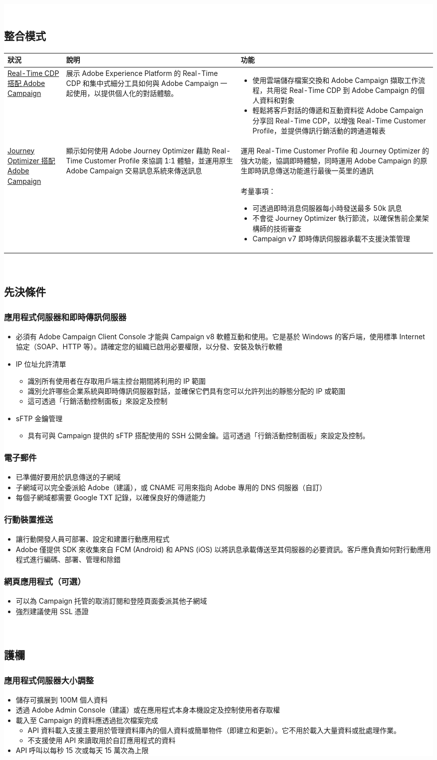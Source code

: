 <br>

## 整合模式

| 狀況 | 說明 | 功能 |
| :-- | :--- | :--- |
| [Real-Time CDP 搭配 Adobe Campaign](rtcdp-and-campaign.md) | 展示 Adobe Experience Platform 的 Real-Time CDP 和集中式細分工具如何與 Adobe Campaign 一起使用，以提供個人化的對話體驗。 | <ul><li>使用雲端儲存檔案交換和 Adobe Campaign 擷取工作流程，共用從 Real-Time CDP 到 Adobe Campaign 的個人資料和對象 </li><li>輕鬆將客戶對話的傳遞和互動資料從 Adobe Campaign 分享回 Real-Time CDP，以增強 Real-Time Customer Profile，並提供傳訊行銷活動的跨通道報表</li></ul> |
| [Journey Optimizer 搭配 Adobe Campaign](ajo-and-campaign.md) | 顯示如何使用 Adobe Journey Optimizer 藉助 Real-Time Customer Profile 來協調 1:1 體驗，並運用原生 Adobe Campaign 交易訊息系統來傳送訊息 | 運用 Real-Time Customer Profile 和 Journey Optimizer 的強大功能，協調即時體驗，同時運用 Adobe Campaign 的原生即時訊息傳送功能進行最後一英里的通訊<br><br>考量事項：<br><ul><li>可透過即時消息伺服器每小時發送最多 50k 訊息<li>不會從 Journey Optimizer 執行節流，以確保售前企業架構師的技術審查</li><li>Campaign v7 即時傳訊伺服器承載不支援決策管理</li></ul> |

<br>

## 先決條件

### 應用程式伺服器和即時傳訊伺服器

* 必須有 Adobe Campaign Client Console 才能與 Campaign v8 軟體互動和使用。它是基於 Windows 的客戶端，使用標準 Internet 協定（SOAP、HTTP 等）。請確定您的組織已啟用必要權限，以分發、安裝及執行軟體

* IP 位址允許清單
   * 識別所有使用者在存取用戶端主控台期間將利用的 IP 範圍
   * 識別允許哪些企業系統與即時傳訊伺服器對話，並確保它們具有您可以允許列出的靜態分配的 IP 或範圍
   * 這可透過「行銷活動控制面板」來設定及控制
* sFTP 金鑰管理
   * 具有可與 Campaign 提供的 sFTP 搭配使用的 SSH 公開金鑰。這可透過「行銷活動控制面板」來設定及控制。

### 電子郵件

* 已準備好要用於訊息傳送的子網域
* 子網域可以完全委派給 Adobe（建議），或 CNAME 可用來指向 Adobe 專用的 DNS 伺服器（自訂）
* 每個子網域都需要 Google TXT 記錄，以確保良好的傳遞能力

### 行動裝置推送

* 讓行動開發人員可部署、設定和建置行動應用程式
* Adobe 僅提供 SDK 來收集來自 FCM (Android) 和 APNS (iOS) 以將訊息承載傳送至其伺服器的必要資訊。客戶應負責如何對行動應用程式進行編碼、部署、管理和除錯

### 網頁應用程式（可選）

* 可以為 Campaign 托管的取消訂閱和登陸頁面委派其他子網域
* 強烈建議使用 SSL 憑證

<br>

## 護欄

### 應用程式伺服器大小調整

* 儲存可擴展到 100M 個人資料
* 透過 Adobe Admin Console（建議）或在應用程式本身本機設定及控制使用者存取權
* 載入至 Campaign 的資料應透過批次檔案完成
   * API 資料載入支援主要用於管理資料庫內的個人資料或簡單物件（即建立和更新）。它不用於載入大量資料或批處理作業。
   * 不支援使用 API 來讀取用於自訂應用程式的資料
* API 呼叫以每秒 15 次或每天 15 萬次為上限
